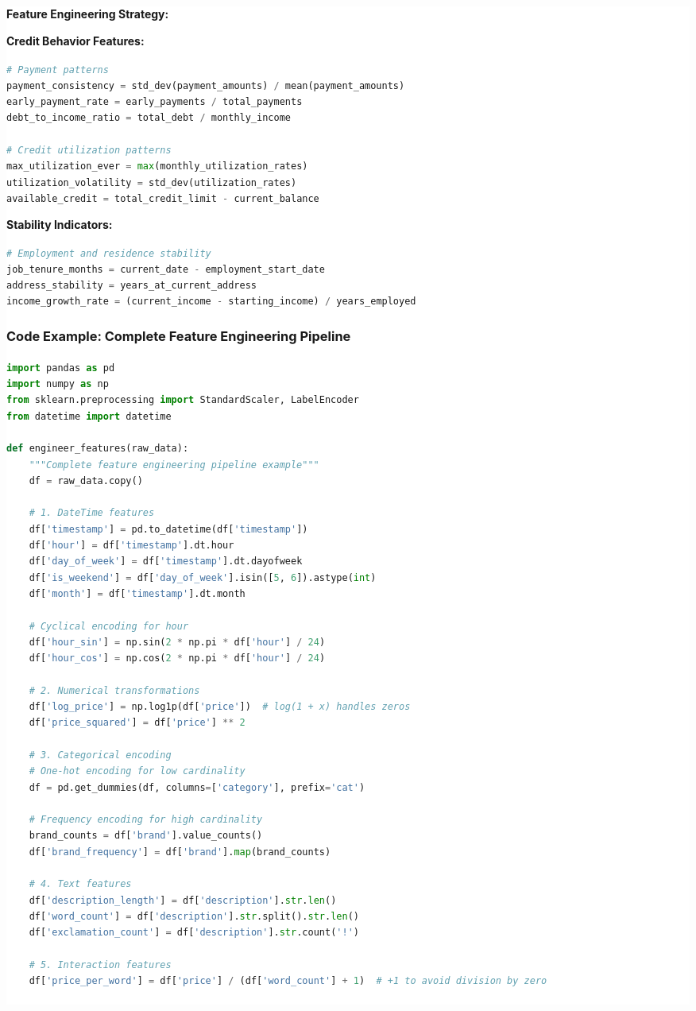 **Feature Engineering Strategy:**

**Credit Behavior Features:**
```python
# Payment patterns
payment_consistency = std_dev(payment_amounts) / mean(payment_amounts)
early_payment_rate = early_payments / total_payments
debt_to_income_ratio = total_debt / monthly_income

# Credit utilization patterns
max_utilization_ever = max(monthly_utilization_rates)
utilization_volatility = std_dev(utilization_rates)
available_credit = total_credit_limit - current_balance
```

**Stability Indicators:**
```python
# Employment and residence stability
job_tenure_months = current_date - employment_start_date
address_stability = years_at_current_address
income_growth_rate = (current_income - starting_income) / years_employed
```

### Code Example: Complete Feature Engineering Pipeline

```python
import pandas as pd
import numpy as np
from sklearn.preprocessing import StandardScaler, LabelEncoder
from datetime import datetime

def engineer_features(raw_data):
    """Complete feature engineering pipeline example"""
    df = raw_data.copy()
    
    # 1. DateTime features
    df['timestamp'] = pd.to_datetime(df['timestamp'])
    df['hour'] = df['timestamp'].dt.hour
    df['day_of_week'] = df['timestamp'].dt.dayofweek
    df['is_weekend'] = df['day_of_week'].isin([5, 6]).astype(int)
    df['month'] = df['timestamp'].dt.month
    
    # Cyclical encoding for hour
    df['hour_sin'] = np.sin(2 * np.pi * df['hour'] / 24)
    df['hour_cos'] = np.cos(2 * np.pi * df['hour'] / 24)
    
    # 2. Numerical transformations
    df['log_price'] = np.log1p(df['price'])  # log(1 + x) handles zeros
    df['price_squared'] = df['price'] ** 2
    
    # 3. Categorical encoding
    # One-hot encoding for low cardinality
    df = pd.get_dummies(df, columns=['category'], prefix='cat')
    
    # Frequency encoding for high cardinality
    brand_counts = df['brand'].value_counts()
    df['brand_frequency'] = df['brand'].map(brand_counts)
    
    # 4. Text features
    df['description_length'] = df['description'].str.len()
    df['word_count'] = df['description'].str.split().str.len()
    df['exclamation_count'] = df['description'].str.count('!')
    
    # 5. Interaction features
    df['price_per_word'] = df['price'] / (df['word_count'] + 1)  # +1 to avoid division by zero
    
```